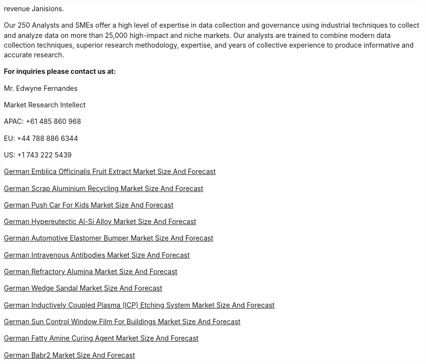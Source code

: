 revenue Janisions.</p><p><span class="">Our 250 Analysts and SMEs offer a high level of expertise in data collection and governance using industrial techniques to collect and analyze data on more than 25,000 high-impact and niche markets. Our analysts are trained to combine modern data collection techniques, superior research methodology, expertise, and years of collective experience to produce informative and accurate research.</span></p><p><strong>For inquiries please contact us at:</strong></p><p>Mr. Edwyne Fernandes</p><p>Market Research Intellect</p><p>APAC: +61 485 860 968</p><p>EU: +44 788 886 6344</p><p>US: +1 743 222 5439</p><p><a href="https://github.com/Ruumayy/25apr8/blob/main/Emblica-Officinalis-Fruit-Extract-Market/China-Emblica-Officinalis-Fruit-Extract-Market.md">German Emblica Officinalis Fruit Extract Market Size And Forecast</a></p><p><a href="https://github.com/Ruumayy/25apr1/blob/main/Scrap-Aluminium-Recycling-Market/China-Scrap-Aluminium-Recycling-Market.md">German Scrap Aluminium Recycling Market Size And Forecast</a></p><p><a href="https://github.com/Ruumayy/25apr2/blob/main/Push-Car-For-Kids-Market/China-Push-Car-For-Kids-Market.md">German Push Car For Kids Market Size And Forecast</a></p><p><a href="https://github.com/Ruumayy/25apr3/blob/main/Hypereutectic-Al-Si-Alloy-Market/China-Hypereutectic-Al-Si-Alloy-Market.md">German Hypereutectic Al-Si Alloy Market Size And Forecast</a></p><p><a href="https://github.com/Ruumayy/25apr5/blob/main/Automotive-Elastomer-Bumper-Market/China-Automotive-Elastomer-Bumper-Market.md">German Automotive Elastomer Bumper Market Size And Forecast</a></p><p><a href="https://github.com/Ruumayy/25apr6/blob/main/Intravenous-Antibodies-Market/China-Intravenous-Antibodies-Market.md">German Intravenous Antibodies Market Size And Forecast</a></p><p><a href="https://github.com/Ruumayy/25apr7/blob/main/Refractory-Alumina-Market/China-Refractory-Alumina-Market.md">German Refractory Alumina Market Size And Forecast</a></p><p><a href="https://github.com/Ruumayy/25apr8/blob/main/Wedge-Sandal-Market/China-Wedge-Sandal-Market.md">German Wedge Sandal Market Size And Forecast</a></p><p><a href="https://github.com/Ruumayy/25apr1/blob/main/Inductively-Coupled-Plasma-(ICP)-Etching-System-Market/China-Inductively-Coupled-Plasma-(ICP)-Etching-System-Market.md">German Inductively Coupled Plasma (ICP) Etching System Market Size And Forecast</a></p><p><a href="https://github.com/Ruumayy/25apr2/blob/main/Sun-Control-Window-Film-For-Buildings-Market/China-Sun-Control-Window-Film-For-Buildings-Market.md">German Sun Control Window Film For Buildings Market Size And Forecast</a></p><p><a href="https://github.com/Ruumayy/25apr3/blob/main/Fatty-Amine-Curing-Agent-Market/China-Fatty-Amine-Curing-Agent-Market.md">German Fatty Amine Curing Agent Market Size And Forecast</a></p><p><a href="https://github.com/Ruumayy/25apr4/blob/main/Babr2-Market/China-Babr2-Market.md">German Babr2 Market Size And Forecast</a></p>
